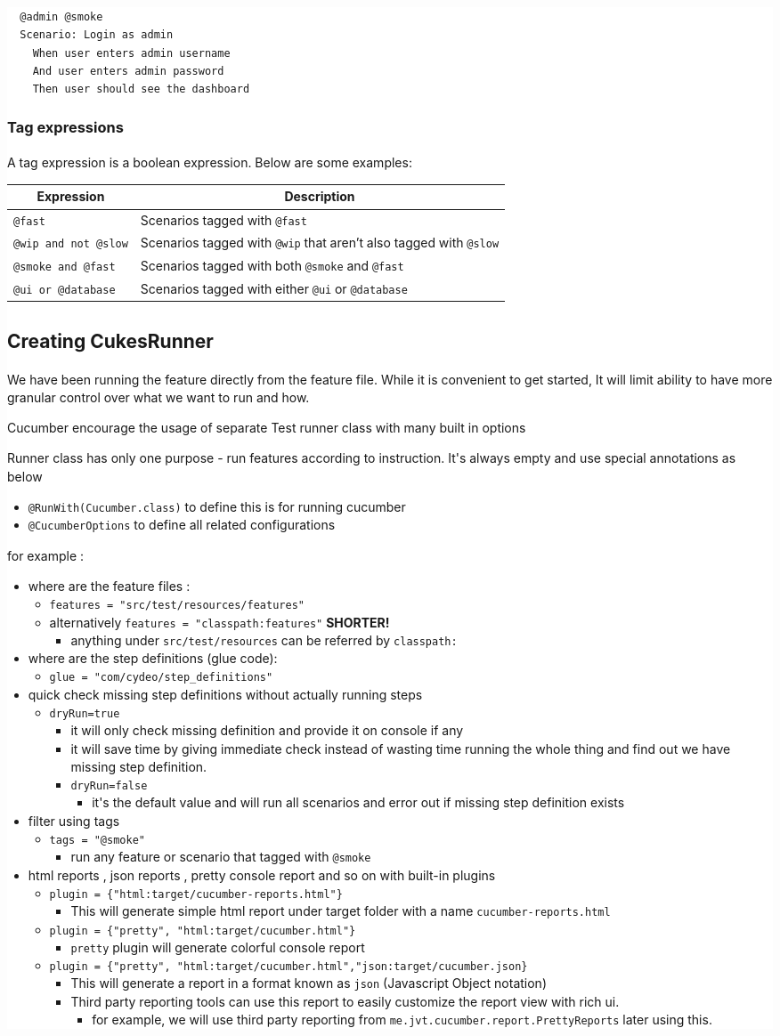  ```gherkin
   @admin @smoke
   Scenario: Login as admin
     When user enters admin username
     And user enters admin password
     Then user should see the dashboard
 ```

### Tag expressions
A tag expression is a boolean expression. Below are some examples:

| Expression            | Description |
 |       -----           |   ----      |
| `@fast`               | Scenarios tagged with `@fast` |
| `@wip and not @slow`  | Scenarios tagged with `@wip` that aren’t also tagged with `@slow` |
| `@smoke and @fast`    | Scenarios tagged with both `@smoke` and `@fast` |
| `@ui or @database`    | Scenarios tagged with either `@ui` or `@database` |


## Creating CukesRunner
We have been running the feature directly from the feature file.
While it is convenient to get started,
It will limit ability to have more granular control over what we want to run and how.

Cucumber encourage the usage of separate Test runner class with many built in options

Runner class has only one purpose - run features according to instruction.
It's always empty and use special annotations as below

- `@RunWith(Cucumber.class)` to define this is for running cucumber
- `@CucumberOptions` to define all related configurations

for example :
- where are the feature files :
    - `features = "src/test/resources/features"`
    - alternatively `features = "classpath:features"` **SHORTER!**
        - anything under `src/test/resources` can be referred by `classpath:`
- where are the step definitions (glue code):
    - `glue = "com/cydeo/step_definitions"`
- quick check missing step definitions without actually running steps
    - `dryRun=true`
        - it will only check missing definition and provide it on console if any
        - it will save time by giving immediate check instead of wasting time running the whole thing and find out we have missing step definition.
        - `dryRun=false`
            - it's the default value and will run all scenarios and error out if missing step definition exists
- filter using tags
    - `tags = "@smoke"`
        - run any feature or scenario that tagged with `@smoke`
- html reports , json reports , pretty console report and so on with built-in plugins
    - `plugin = {"html:target/cucumber-reports.html"}`
        - This will generate simple html report under target folder with a name `cucumber-reports.html`
    - `plugin = {"pretty", "html:target/cucumber.html"}`
        - `pretty` plugin will generate colorful console report
    - `plugin = {"pretty", "html:target/cucumber.html","json:target/cucumber.json}`
        - This will generate a report in a format known as `json` (Javascript Object notation)
        - Third party reporting tools can use this report to easily customize the report view with rich ui.
            - for example,  we will use third party reporting from `me.jvt.cucumber.report.PrettyReports` later using this.

